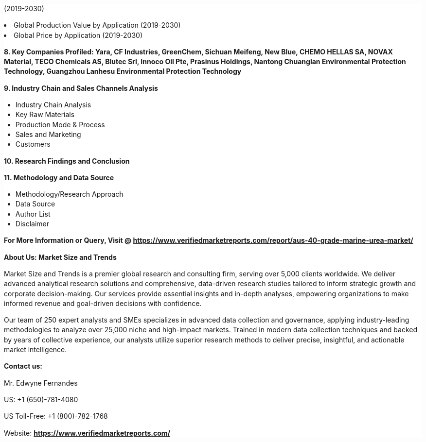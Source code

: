 (2019-2030)</li><li>Global Production Value by Application (2019-2030)</li><li>Global Price by Application (2019-2030)</li></ul><p><strong>8. Key Companies Profiled: Yara, CF Industries, GreenChem, Sichuan Meifeng, New Blue, CHEMO HELLAS SA, NOVAX Material, TECO Chemicals AS, Blutec Srl, Innoco Oil Pte, Prasinus Holdings, Nantong Chuanglan Environmental Protection Technology, Guangzhou Lanhesu Environmental Protection Technology</strong></p><p><strong>9. Industry Chain and Sales Channels Analysis</strong></p><ul><li>Industry Chain Analysis</li><li>Key Raw Materials</li><li>Production Mode &amp; Process</li><li>Sales and Marketing</li><li>Customers</li></ul><p><strong>10. Research Findings and Conclusion</strong></p><p><strong>11. Methodology and Data Source</strong></p><ul><li>Methodology/Research Approach</li><li>Data Source</li><li>Author List</li><li>Disclaimer</li></ul></p><p><strong>For More Information or Query, Visit @ <a href="https://www.verifiedmarketreports.com/report/aus-40-grade-marine-urea-market/">https://www.verifiedmarketreports.com/report/aus-40-grade-marine-urea-market/</a></strong></p><p><strong>About Us: Market Size and Trends</strong></p><p>Market Size and Trends is a premier global research and consulting firm, serving over 5,000 clients worldwide. We deliver advanced analytical research solutions and comprehensive, data-driven research studies tailored to inform strategic growth and corporate decision-making. Our services provide essential insights and in-depth analyses, empowering organizations to make informed revenue and goal-driven decisions with confidence.</p><p>Our team of 250 expert analysts and SMEs specializes in advanced data collection and governance, applying industry-leading methodologies to analyze over 25,000 niche and high-impact markets. Trained in modern data collection techniques and backed by years of collective experience, our analysts utilize superior research methods to deliver precise, insightful, and actionable market intelligence.</p><p><strong>Contact us:</strong></p><p>Mr. Edwyne Fernandes</p><p>US: +1 (650)-781-4080</p><p>US Toll-Free: +1 (800)-782-1768</p><p>Website: <strong><a href="https://www.verifiedmarketreports.com/">https://www.verifiedmarketreports.com/</a></strong></p>
